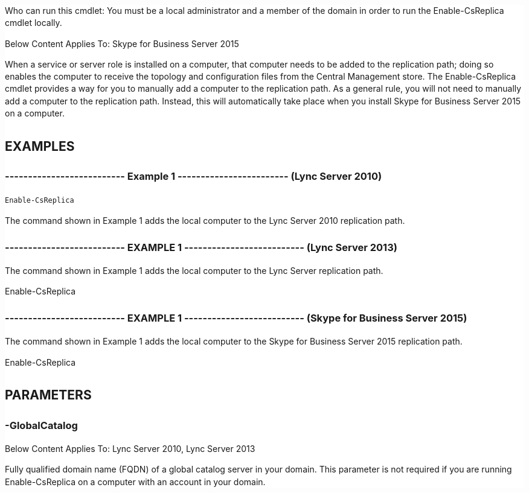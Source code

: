 Who can run this cmdlet: You must be a local administrator and a member of the domain in order to run the Enable-CsReplica cmdlet locally.

Below Content Applies To: Skype for Business Server 2015

When a service or server role is installed on a computer, that computer needs to be added to the replication path; doing so enables the computer to receive the topology and configuration files from the Central Management store.
The Enable-CsReplica cmdlet provides a way for you to manually add a computer to the replication path.
As a general rule, you will not need to manually add a computer to the replication path.
Instead, this will automatically take place when you install Skype for Business Server 2015 on a computer.



## EXAMPLES

### -------------------------- Example 1 ------------------------ (Lync Server 2010)
```
Enable-CsReplica
```

The command shown in Example 1 adds the local computer to the Lync Server 2010 replication path.

### -------------------------- EXAMPLE 1 -------------------------- (Lync Server 2013)
```

```

The command shown in Example 1 adds the local computer to the Lync Server replication path.

Enable-CsReplica

### -------------------------- EXAMPLE 1 -------------------------- (Skype for Business Server 2015)
```

```

The command shown in Example 1 adds the local computer to the Skype for Business Server 2015 replication path.

Enable-CsReplica

## PARAMETERS

### -GlobalCatalog
Below Content Applies To: Lync Server 2010, Lync Server 2013

Fully qualified domain name (FQDN) of a global catalog server in your domain.
This parameter is not required if you are running Enable-CsReplica on a computer with an account in your domain.
